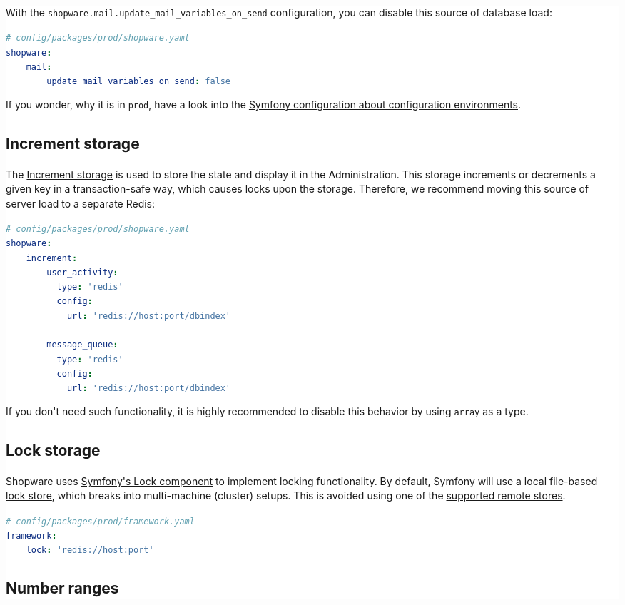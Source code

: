 With the `shopware.mail.update_mail_variables_on_send` configuration, you can disable this source of database load:

```yaml
# config/packages/prod/shopware.yaml
shopware:
    mail:
        update_mail_variables_on_send: false
```

If you wonder, why it is in `prod`, have a look into the [Symfony configuration about configuration environments](https://symfony.com/doc/current/configuration.html#configuration-environments).

## Increment storage

The [Increment storage](../performance/increment.md) is used to store the state and display it in the Administration.
This storage increments or decrements a given key in a transaction-safe way, which causes locks upon the storage. Therefore, we recommend moving this source of server load to a separate Redis:

```yaml
# config/packages/prod/shopware.yaml
shopware:
    increment:
        user_activity:
          type: 'redis'
          config:
            url: 'redis://host:port/dbindex'

        message_queue:
          type: 'redis'
          config:
            url: 'redis://host:port/dbindex'
```

If you don't need such functionality, it is highly recommended to disable this behavior by using `array` as a type.

## Lock storage

Shopware uses [Symfony's Lock component](https://symfony.com/doc/5.4/lock.html) to implement locking functionality.
By default, Symfony will use a local file-based [lock store](../performance/lock-store.md), which breaks into multi-machine (cluster) setups. This is avoided using one of the [supported remote stores](https://symfony.com/doc/5.4/components/lock.html#available-stores).

```yaml
# config/packages/prod/framework.yaml
framework:
    lock: 'redis://host:port'
```

## Number ranges
